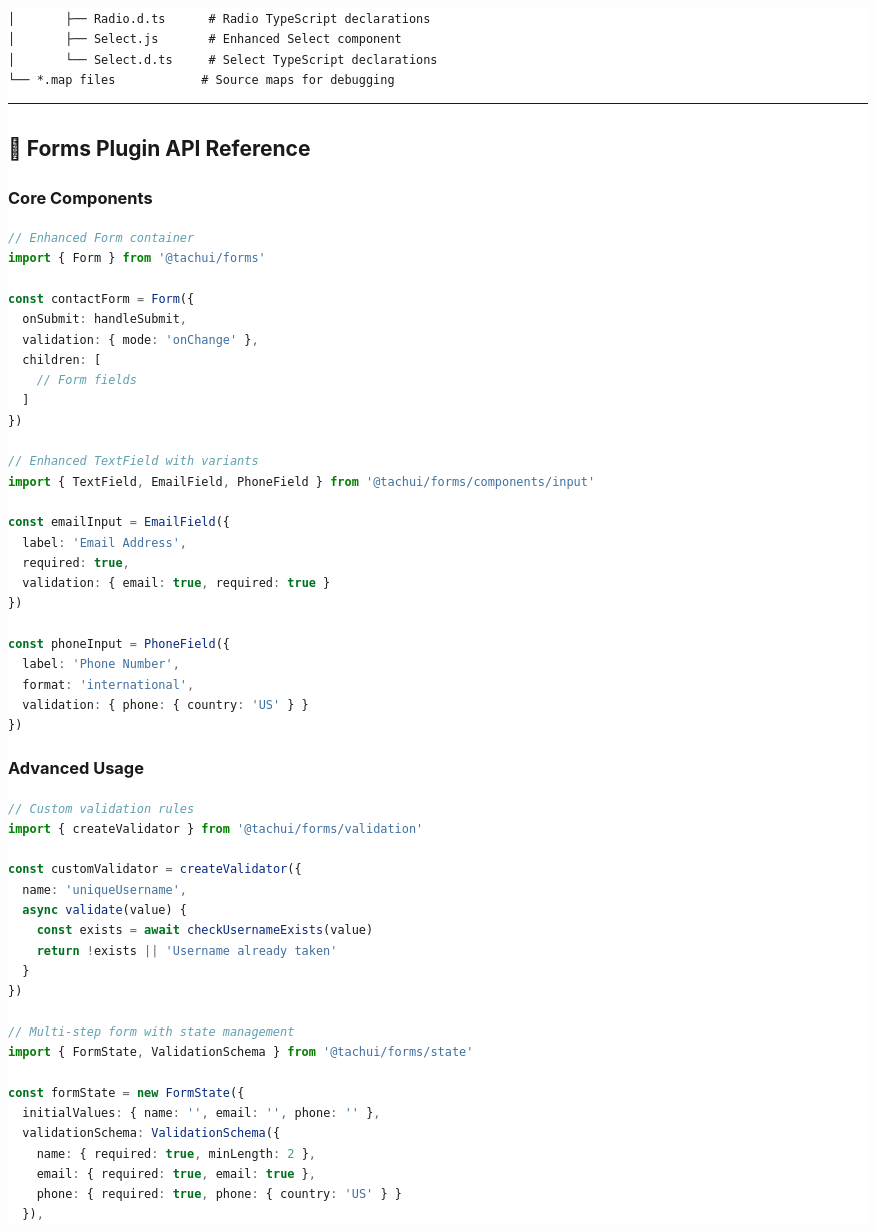 ```
│       ├── Radio.d.ts      # Radio TypeScript declarations
│       ├── Select.js       # Enhanced Select component
│       └── Select.d.ts     # Select TypeScript declarations
└── *.map files            # Source maps for debugging
```

---

## 🎯 Forms Plugin API Reference

### Core Components

```typescript
// Enhanced Form container
import { Form } from '@tachui/forms'

const contactForm = Form({
  onSubmit: handleSubmit,
  validation: { mode: 'onChange' },
  children: [
    // Form fields
  ]
})

// Enhanced TextField with variants
import { TextField, EmailField, PhoneField } from '@tachui/forms/components/input'

const emailInput = EmailField({
  label: 'Email Address',
  required: true,
  validation: { email: true, required: true }
})

const phoneInput = PhoneField({
  label: 'Phone Number',
  format: 'international',
  validation: { phone: { country: 'US' } }
})
```

### Advanced Usage

```typescript
// Custom validation rules
import { createValidator } from '@tachui/forms/validation'

const customValidator = createValidator({
  name: 'uniqueUsername',
  async validate(value) {
    const exists = await checkUsernameExists(value)
    return !exists || 'Username already taken'
  }
})

// Multi-step form with state management
import { FormState, ValidationSchema } from '@tachui/forms/state'

const formState = new FormState({
  initialValues: { name: '', email: '', phone: '' },
  validationSchema: ValidationSchema({
    name: { required: true, minLength: 2 },
    email: { required: true, email: true },
    phone: { required: true, phone: { country: 'US' } }
  }),
```
